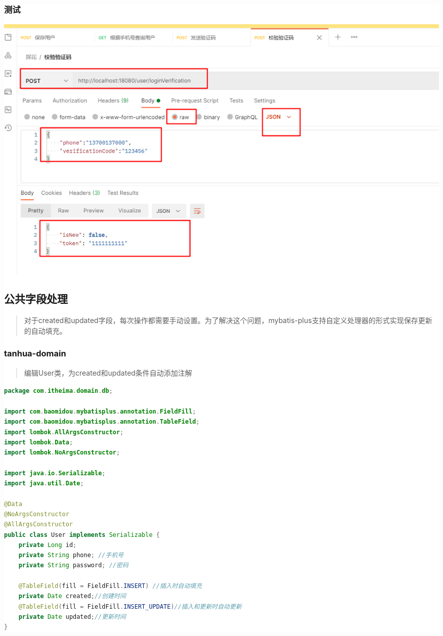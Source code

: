 ### 测试

![image-20210124115945609](assets/image-20210124115945609.png) 



##  公共字段处理

>对于created和updated字段，每次操作都需要手动设置。为了解决这个问题，mybatis-plus支持自定义处理器的形式实现保存更新的自动填充。

### tanhua-domain

> 编辑User类，为created和updated条件自动添加注解

```java
package com.itheima.domain.db;

import com.baomidou.mybatisplus.annotation.FieldFill;
import com.baomidou.mybatisplus.annotation.TableField;
import lombok.AllArgsConstructor;
import lombok.Data;
import lombok.NoArgsConstructor;

import java.io.Serializable;
import java.util.Date;

@Data
@NoArgsConstructor
@AllArgsConstructor
public class User implements Serializable {
    private Long id;
    private String phone; //手机号
    private String password; //密码

    @TableField(fill = FieldFill.INSERT) //插入时自动填充
    private Date created;//创建时间
    @TableField(fill = FieldFill.INSERT_UPDATE)//插入和更新时自动更新
    private Date updated;//更新时间
}
```